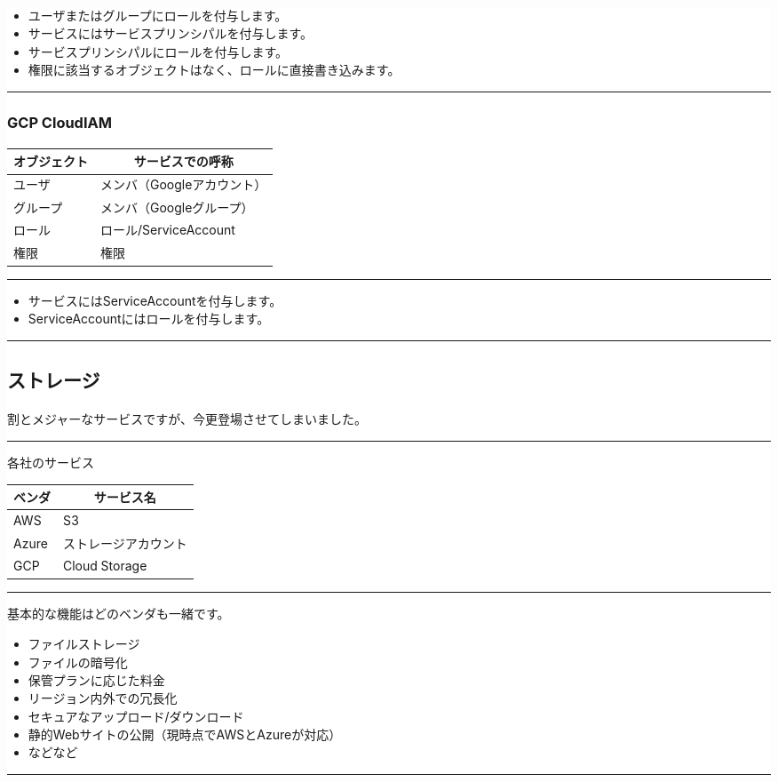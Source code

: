 
- ユーザまたはグループにロールを付与します。
- サービスにはサービスプリンシパルを付与します。
- サービスプリンシパルにロールを付与します。
- 権限に該当するオブジェクトはなく、ロールに直接書き込みます。

---

### GCP CloudIAM

| オブジェクト | サービスでの呼称|
| ------ | ---- |
| ユーザ | メンバ（Googleアカウント） |
| グループ | メンバ（Googleグループ） |
| ロール | ロール/ServiceAccount |
| 権限   | 権限 |

---

- サービスにはServiceAccountを付与します。
- ServiceAccountにはロールを付与します。

---

## ストレージ

割とメジャーなサービスですが、今更登場させてしまいました。

---

各社のサービス  

| ベンダ | サービス名 |
| --- | --- |
| AWS  | S3 |
| Azure | ストレージアカウント |
| GCP  | Cloud Storage |

---

基本的な機能はどのベンダも一緒です。
- ファイルストレージ
- ファイルの暗号化
- 保管プランに応じた料金
- リージョン内外での冗長化
- セキュアなアップロード/ダウンロード
- 静的Webサイトの公開（現時点でAWSとAzureが対応）
- などなど

---
